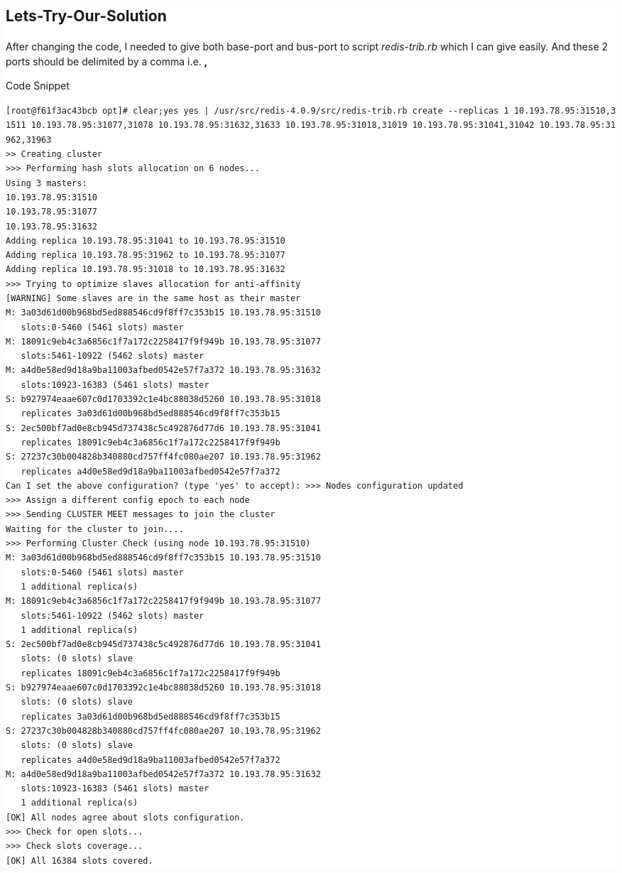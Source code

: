 ## Lets-Try-Our-Solution
After changing the code, I needed to give both base-port and bus-port to script *redis-trib.rb* which I can give easily.
And these 2 ports should be delimited by a comma i.e. **,**

Code Snippet

```
[root@f61f3ac43bcb opt]# clear;yes yes | /usr/src/redis-4.0.9/src/redis-trib.rb create --replicas 1 10.193.78.95:31510,31511 10.193.78.95:31077,31078 10.193.78.95:31632,31633 10.193.78.95:31018,31019 10.193.78.95:31041,31042 10.193.78.95:31962,31963
>> Creating cluster
>>> Performing hash slots allocation on 6 nodes...
Using 3 masters:
10.193.78.95:31510
10.193.78.95:31077
10.193.78.95:31632
Adding replica 10.193.78.95:31041 to 10.193.78.95:31510
Adding replica 10.193.78.95:31962 to 10.193.78.95:31077
Adding replica 10.193.78.95:31018 to 10.193.78.95:31632
>>> Trying to optimize slaves allocation for anti-affinity
[WARNING] Some slaves are in the same host as their master
M: 3a03d61d00b968bd5ed888546cd9f8ff7c353b15 10.193.78.95:31510
   slots:0-5460 (5461 slots) master
M: 18091c9eb4c3a6856c1f7a172c2258417f9f949b 10.193.78.95:31077
   slots:5461-10922 (5462 slots) master
M: a4d0e58ed9d18a9ba11003afbed0542e57f7a372 10.193.78.95:31632
   slots:10923-16383 (5461 slots) master
S: b927974eaae607c0d1703392c1e4bc88038d5260 10.193.78.95:31018
   replicates 3a03d61d00b968bd5ed888546cd9f8ff7c353b15
S: 2ec500bf7ad0e8cb945d737438c5c492876d77d6 10.193.78.95:31041
   replicates 18091c9eb4c3a6856c1f7a172c2258417f9f949b
S: 27237c30b004828b340880cd757ff4fc080ae207 10.193.78.95:31962
   replicates a4d0e58ed9d18a9ba11003afbed0542e57f7a372
Can I set the above configuration? (type 'yes' to accept): >>> Nodes configuration updated
>>> Assign a different config epoch to each node
>>> Sending CLUSTER MEET messages to join the cluster
Waiting for the cluster to join....
>>> Performing Cluster Check (using node 10.193.78.95:31510)
M: 3a03d61d00b968bd5ed888546cd9f8ff7c353b15 10.193.78.95:31510
   slots:0-5460 (5461 slots) master
   1 additional replica(s)
M: 18091c9eb4c3a6856c1f7a172c2258417f9f949b 10.193.78.95:31077
   slots:5461-10922 (5462 slots) master
   1 additional replica(s)
S: 2ec500bf7ad0e8cb945d737438c5c492876d77d6 10.193.78.95:31041
   slots: (0 slots) slave
   replicates 18091c9eb4c3a6856c1f7a172c2258417f9f949b
S: b927974eaae607c0d1703392c1e4bc88038d5260 10.193.78.95:31018
   slots: (0 slots) slave
   replicates 3a03d61d00b968bd5ed888546cd9f8ff7c353b15
S: 27237c30b004828b340880cd757ff4fc080ae207 10.193.78.95:31962
   slots: (0 slots) slave
   replicates a4d0e58ed9d18a9ba11003afbed0542e57f7a372
M: a4d0e58ed9d18a9ba11003afbed0542e57f7a372 10.193.78.95:31632
   slots:10923-16383 (5461 slots) master
   1 additional replica(s)
[OK] All nodes agree about slots configuration.
>>> Check for open slots...
>>> Check slots coverage...
[OK] All 16384 slots covered.
```

